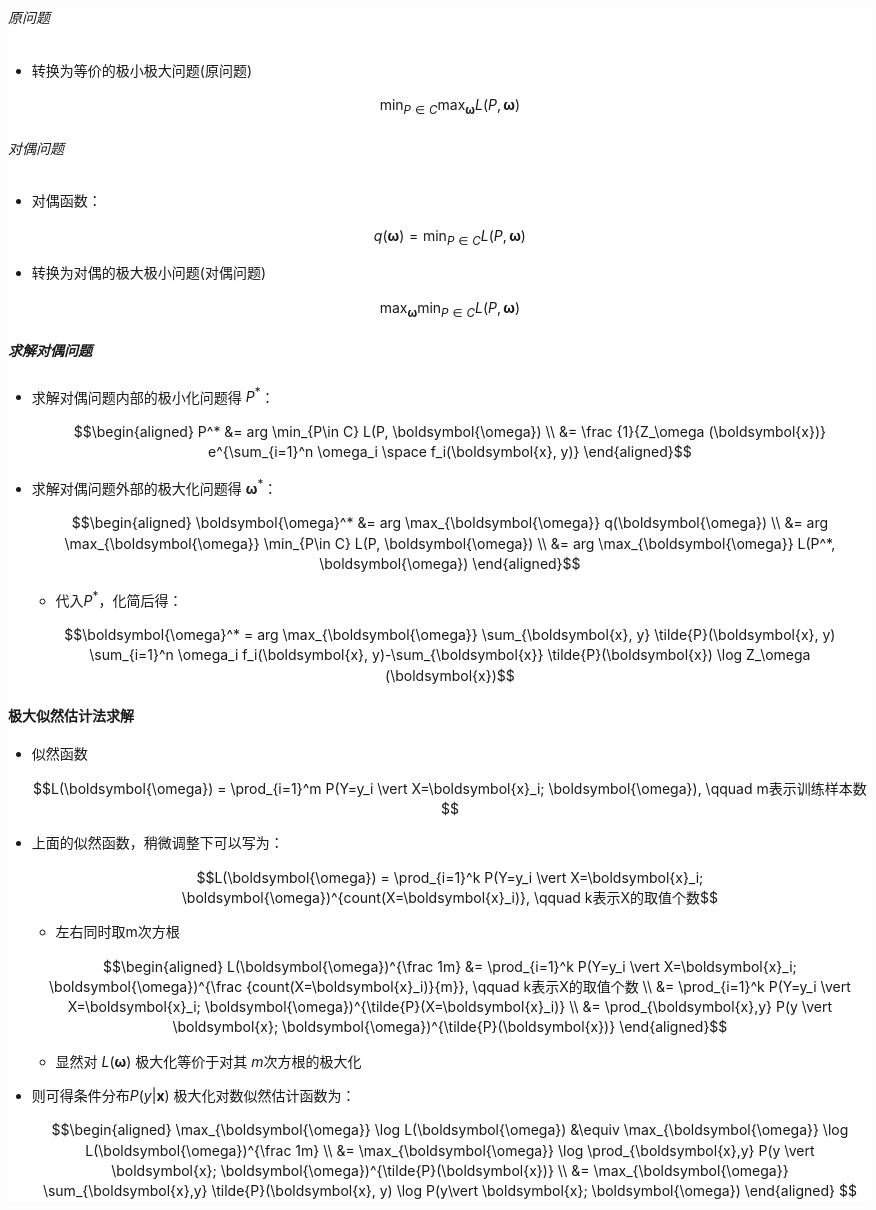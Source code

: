 ###### 原问题

- 转换为等价的极小极大问题(原问题)

    $$\min_{P\in C} \max_{\boldsymbol{\omega}} L(P, \boldsymbol{\omega})$$

###### 对偶问题

- 对偶函数：

    $$q(\boldsymbol{\omega}) = \min_{P\in C} L(P, \boldsymbol{\omega})$$

- 转换为对偶的极大极小问题(对偶问题)

    $$\max_{\boldsymbol{\omega}} \min_{P\in C} L(P, \boldsymbol{\omega})$$

##### 求解对偶问题

- 求解对偶问题内部的极小化问题得 $P^*$：

    $$\begin{aligned} P^* &= arg \min_{P\in C} L(P, \boldsymbol{\omega}) \\ &= \frac {1}{Z_\omega (\boldsymbol{x})} e^{\sum_{i=1}^n \omega_i \space f_i(\boldsymbol{x}, y)} \end{aligned}$$

- 求解对偶问题外部的极大化问题得 $\boldsymbol{\omega}^*$：

    $$\begin{aligned} \boldsymbol{\omega}^* &= arg \max_{\boldsymbol{\omega}} q(\boldsymbol{\omega}) \\ &= arg \max_{\boldsymbol{\omega}} \min_{P\in C} L(P, \boldsymbol{\omega}) \\ &= arg \max_{\boldsymbol{\omega}} L(P^*, \boldsymbol{\omega}) \end{aligned}$$

    - 代入$P^*$，化简后得：

    $$\boldsymbol{\omega}^* = arg \max_{\boldsymbol{\omega}} \sum_{\boldsymbol{x}, y} \tilde{P}(\boldsymbol{x}, y) \sum_{i=1}^n \omega_i f_i(\boldsymbol{x}, y)-\sum_{\boldsymbol{x}} \tilde{P}(\boldsymbol{x}) \log Z_\omega (\boldsymbol{x})$$

#### 极大似然估计法求解

- 似然函数

    $$L(\boldsymbol{\omega}) = \prod_{i=1}^m P(Y=y_i \vert X=\boldsymbol{x}_i; \boldsymbol{\omega}), \qquad m表示训练样本数$$

- 上面的似然函数，稍微调整下可以写为：

    $$L(\boldsymbol{\omega}) = \prod_{i=1}^k P(Y=y_i \vert X=\boldsymbol{x}_i; \boldsymbol{\omega})^{count(X=\boldsymbol{x}_i)}, \qquad k表示X的取值个数$$
    
    - 左右同时取m次方根

    $$\begin{aligned} L(\boldsymbol{\omega})^{\frac 1m} &= \prod_{i=1}^k P(Y=y_i \vert X=\boldsymbol{x}_i; \boldsymbol{\omega})^{\frac {count(X=\boldsymbol{x}_i)}{m}}, \qquad k表示X的取值个数 \\ &= \prod_{i=1}^k P(Y=y_i \vert X=\boldsymbol{x}_i; \boldsymbol{\omega})^{\tilde{P}(X=\boldsymbol{x}_i)} \\ &= \prod_{\boldsymbol{x},y} P(y \vert \boldsymbol{x}; \boldsymbol{\omega})^{\tilde{P}(\boldsymbol{x})} \end{aligned}$$
    
    - 显然对 $L(\boldsymbol{\omega})$ 极大化等价于对其 $m$次方根的极大化

- 则可得条件分布$P(y\vert \boldsymbol{x})$ 极大化对数似然估计函数为：

    $$\begin{aligned} \max_{\boldsymbol{\omega}} \log L(\boldsymbol{\omega}) &\equiv \max_{\boldsymbol{\omega}} \log L(\boldsymbol{\omega})^{\frac 1m} \\ &= \max_{\boldsymbol{\omega}} \log \prod_{\boldsymbol{x},y} P(y \vert \boldsymbol{x}; \boldsymbol{\omega})^{\tilde{P}(\boldsymbol{x})} \\ &= \max_{\boldsymbol{\omega}} \sum_{\boldsymbol{x},y} \tilde{P}(\boldsymbol{x}, y) \log P(y\vert \boldsymbol{x}; \boldsymbol{\omega}) \end{aligned} $$
